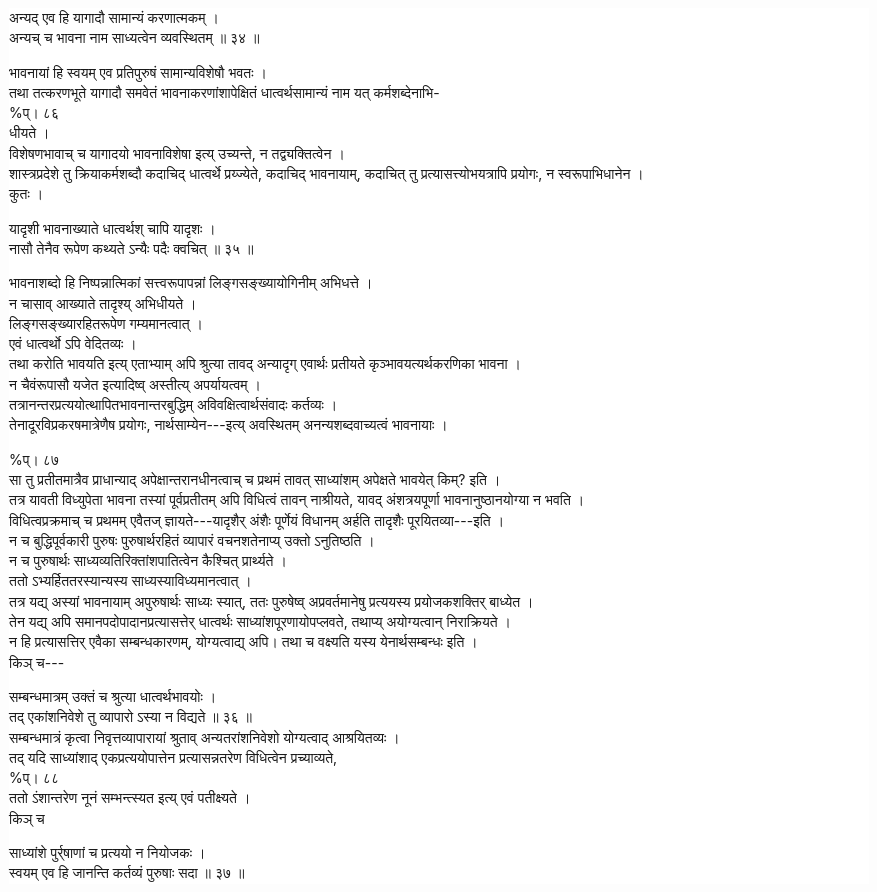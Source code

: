 अन्यद् एव हि यागादौ सामान्यं करणात्मकम्  ।  
अन्यच् च भावना नाम साध्यत्वेन व्यवस्थितम्  ॥ ३४ ॥  
  
भावनायां हि स्वयम् एव प्रतिपुरुषं सामान्यविशेषौ भवतः ।  
तथा तत्करणभूते यागादौ समवेतं भावनाकरणांशापेक्षितं धात्वर्थसामान्यं नाम यत् कर्मशब्देनाभि-  
%प्। ८६  
धीयते ।  
विशेषणभावाच् च यागादयो भावनाविशेषा इत्य् उच्यन्ते, न तद्व्यक्तित्वेन ।  
शास्त्रप्रदेशे तु क्रियाकर्मशब्दौ कदाचिद् धात्वर्थे प्रय्ज्येते, कदाचिद् भावनायाम्, कदाचित् तु प्रत्यासत्त्योभयत्रापि प्रयोगः, न स्वरूपाभिधानेन ।  
कुतः ।  
  
यादृशी भावनाख्याते धात्वर्थश् चापि यादृशः  ।  
नासौ तेनैव रूपेण कथ्यते ऽन्यैः पदैः क्वचित्  ॥ ३५ ॥  
  
भावनाशब्दो हि निष्पन्नात्मिकां सत्त्वरूपापन्नां लिङ्गसङ्ख्यायोगिनीम् अभिधत्ते ।  
न चासाव् आख्याते तादृश्य् अभिधीयते ।  
लिङ्गसङ्ख्यारहितरूपेण गम्यमानत्वात् ।  
एवं धात्वर्थो ऽपि वेदितव्यः ।  
तथा करोति भावयति इत्य् एताभ्याम् अपि श्रुत्या तावद् अन्यादृग् एवार्थः प्रतीयते कृञ्भावयत्यर्थकरणिका भावना ।  
न चैवंरूपासौ यजेत इत्यादिष्व् अस्तीत्य् अपर्यायत्वम् ।  
तत्रानन्तरप्रत्ययोत्थापितभावनान्तरबुद्धिम् अविवक्षित्वार्थसंवादः कर्तव्यः ।  
तेनादूरविप्रकरषमात्रेणैष प्रयोगः, नार्थसाम्येन---इत्य् अवस्थितम् अनन्यशब्दवाच्यत्वं भावनायाः ।  

%प्। ८७  
सा तु प्रतीतमात्रैव प्राधान्याद् अपेक्षान्तरानधीनत्वाच् च प्रथमं तावत् साध्यांशम् अपेक्षते भावयेत् किम्? इति ।  
तत्र यावती विध्युपेता भावना तस्यां पूर्वप्रतीतम् अपि विधित्वं तावन् नाश्रीयते, यावद् अंशत्रयपूर्णा भावनानुष्ठानयोग्या न भवति ।  
विधित्वप्रक्रमाच् च प्रथमम् एवैतज् ज्ञायते---यादृशैर् अंशैः पूर्णेयं विधानम् अर्हति तादृशैः पूरयितव्या---इति ।  
न च बुद्धिपूर्वकारी पुरुषः पुरुषार्थरहितं व्यापारं वचनशतेनाप्य् उक्तो ऽनुतिष्ठति ।  
न च पुरुषार्थः साध्यव्यतिरिक्तांशपातित्वेन कैश्चित् प्रार्थ्यते ।  
ततो ऽभ्यर्हिततरस्यान्यस्य साध्यस्याविध्यमानत्वात् ।  
तत्र यद्य् अस्यां भावनायाम् अपुरुषार्थः साध्यः स्यात्, ततः पुरुषेष्व् अप्रवर्तमानेषु प्रत्ययस्य प्रयोजकशक्तिर् बाध्येत ।  
तेन यद्य् अपि समानपदोपादानप्रत्यासत्तेर् धात्वर्थः साध्यांशपूरणायोपप्लवते, तथाप्य् अयोग्यत्वान् निराक्रियते ।  
न हि प्रत्यासत्तिर् एवैका सम्बन्धकारणम्, योग्यत्वाद्य् अपि। तथा च वक्ष्यति यस्य येनार्थसम्बन्धः इति ।  
किञ् च---  
  
सम्बन्धमात्रम् उक्तं च श्रुत्या धात्वर्थभावयोः  ।  
तद् एकांशनिवेशे तु व्यापारो ऽस्या न विद्यते  ॥ ३६ ॥  
सम्बन्धमात्रं कृत्वा निवृत्तव्यापारायां श्रुताव् अन्यतरांशनिवेशो योग्यत्वाद् आश्रयितव्यः ।  
तद् यदि साध्यांशाद् एकप्रत्ययोपात्तेन प्रत्यासन्नतरेण विधित्वेन प्रच्याव्यते,  
%प्। ८८  
ततो ऽंशान्तरेण नूनं सम्भन्त्स्यत इत्य् एवं पतीक्ष्यते ।  
किञ् च  
  
साध्यांशे पुर्र्षाणां च प्रत्ययो न नियोजकः  ।  
स्वयम् एव हि जानन्ति कर्तव्यं पुरुषाः सदा  ॥ ३७ ॥  
  